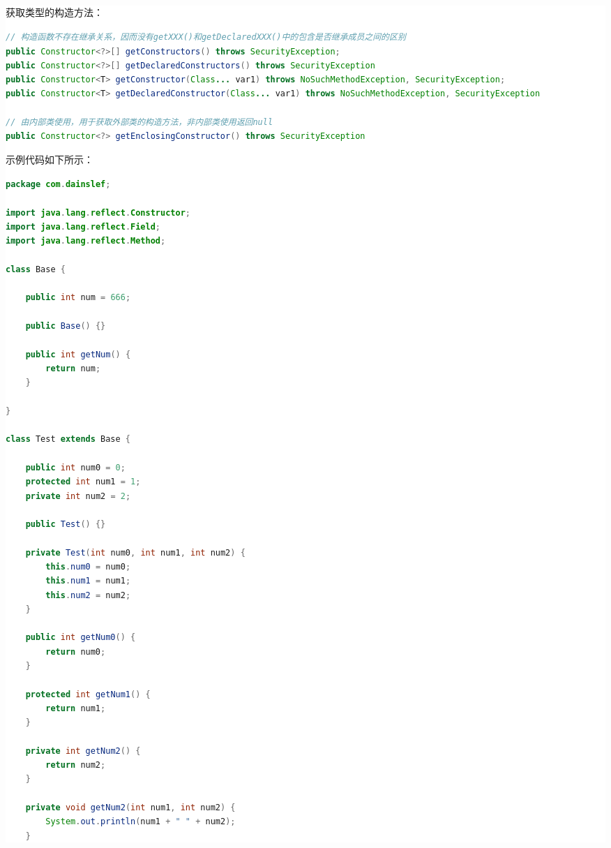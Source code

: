 获取类型的构造方法：

```java
// 构造函数不存在继承关系，因而没有getXXX()和getDeclaredXXX()中的包含是否继承成员之间的区别
public Constructor<?>[] getConstructors() throws SecurityException;
public Constructor<?>[] getDeclaredConstructors() throws SecurityException
public Constructor<T> getConstructor(Class... var1) throws NoSuchMethodException, SecurityException;
public Constructor<T> getDeclaredConstructor(Class... var1) throws NoSuchMethodException, SecurityException

// 由内部类使用，用于获取外部类的构造方法，非内部类使用返回null
public Constructor<?> getEnclosingConstructor() throws SecurityException
```

示例代码如下所示：

```java
package com.dainslef;

import java.lang.reflect.Constructor;
import java.lang.reflect.Field;
import java.lang.reflect.Method;

class Base {

	public int num = 666;

	public Base() {}

	public int getNum() {
		return num;
	}

}

class Test extends Base {

	public int num0 = 0;
	protected int num1 = 1;
	private int num2 = 2;

	public Test() {}

	private Test(int num0, int num1, int num2) {
		this.num0 = num0;
		this.num1 = num1;
		this.num2 = num2;
	}

	public int getNum0() {
		return num0;
	}

	protected int getNum1() {
		return num1;
	}

	private int getNum2() {
		return num2;
	}

	private void getNum2(int num1, int num2) {
		System.out.println(num1 + " " + num2);
	}
```